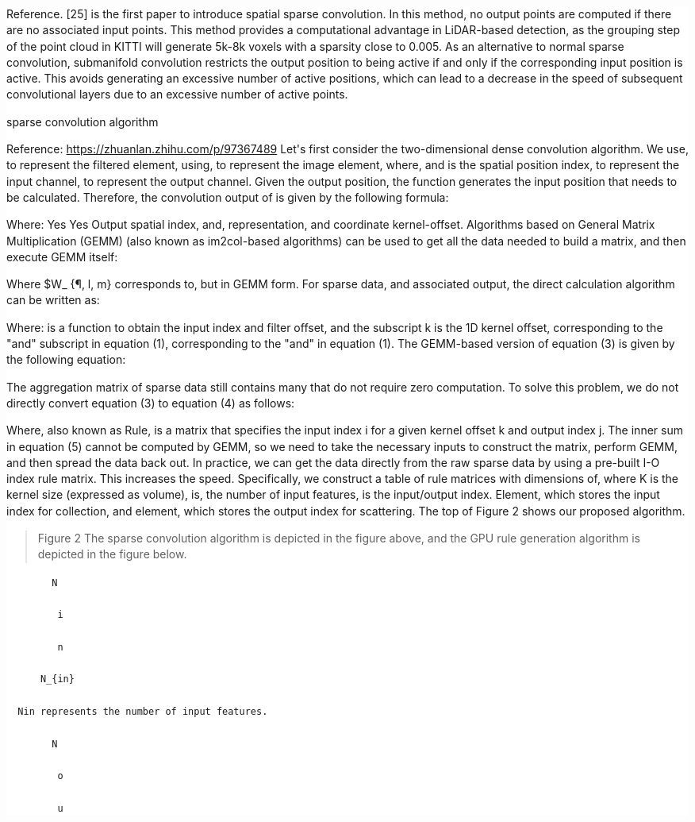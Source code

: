  Reference. [25] is the first paper to introduce spatial sparse convolution. In this method, no output points are computed if there are no associated input points. This method provides a computational advantage in LiDAR-based detection, as the grouping step of the point cloud in KITTI will generate 5k-8k voxels with a sparsity close to 0.005. As an alternative to normal sparse convolution, submanifold convolution restricts the output position to being active if and only if the corresponding input position is active. This avoids generating an excessive number of active positions, which can lead to a decrease in the speed of subsequent convolutional layers due to an excessive number of active points. 

 sparse convolution algorithm 

 Reference: https://zhuanlan.zhihu.com/p/97367489 Let's first consider the two-dimensional dense convolution algorithm. We use, to represent the filtered element, using, to represent the image element, where, and is the spatial position index, to represent the input channel, to represent the output channel. Given the output position, the function generates the input position that needs to be calculated. Therefore, the convolution output of is given by the following formula: 

 Where: Yes Yes Output spatial index, and, representation, and coordinate kernel-offset. Algorithms based on General Matrix Multiplication (GEMM) (also known as im2col-based algorithms) can be used to get all the data needed to build a matrix, and then execute GEMM itself: 

 Where $W_ {¶, l, m} corresponds to, but in GEMM form. For sparse data, and associated output, the direct calculation algorithm can be written as: 

 Where: is a function to obtain the input index and filter offset, and the subscript k is the 1D kernel offset, corresponding to the "and" subscript in equation (1), corresponding to the "and" in equation (1). The GEMM-based version of equation (3) is given by the following equation: 

 The aggregation matrix of sparse data still contains many that do not require zero computation. To solve this problem, we do not directly convert equation (3) to equation (4) as follows: 

 Where, also known as Rule, is a matrix that specifies the input index i for a given kernel offset k and output index j. The inner sum in equation (5) cannot be computed by GEMM, so we need to take the necessary inputs to construct the matrix, perform GEMM, and then spread the data back out. In practice, we can get the data directly from the raw sparse data by using a pre-built I-O index rule matrix. This increases the speed. Specifically, we construct a table of rule matrices with dimensions of, where K is the kernel size (expressed as volume), is, the number of input features, is the input/output index. Element, which stores the input index for collection, and element, which stores the output index for scattering. The top of Figure 2 shows our proposed algorithm. 

>  Figure 2 The sparse convolution algorithm is depicted in the figure above, and the GPU rule generation algorithm is depicted in the figure below. 

            N 

             i 

             n 

          N_{in} 

      Nin represents the number of input features. 

            N 

             o 

             u 
